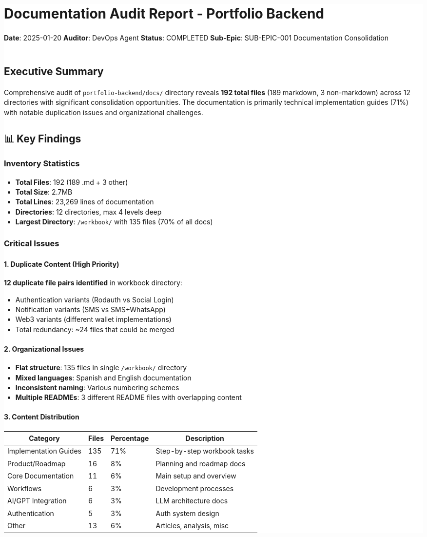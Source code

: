 # Documentation Audit Report - Portfolio Backend

**Date**: 2025-01-20
**Auditor**: DevOps Agent
**Status**: COMPLETED
**Sub-Epic**: SUB-EPIC-001 Documentation Consolidation

---

## Executive Summary

Comprehensive audit of `portfolio-backend/docs/` directory reveals **192 total files** (189 markdown, 3 non-markdown) across 12 directories with significant consolidation opportunities. The documentation is primarily technical implementation guides (71%) with notable duplication issues and organizational challenges.

## 📊 Key Findings

### Inventory Statistics
- **Total Files**: 192 (189 .md + 3 other)
- **Total Size**: 2.7MB
- **Total Lines**: 23,269 lines of documentation
- **Directories**: 12 directories, max 4 levels deep
- **Largest Directory**: `/workbook/` with 135 files (70% of all docs)

### Critical Issues

#### 1. Duplicate Content (High Priority)
**12 duplicate file pairs identified** in workbook directory:
- Authentication variants (Rodauth vs Social Login)
- Notification variants (SMS vs SMS+WhatsApp)
- Web3 variants (different wallet implementations)
- Total redundancy: ~24 files that could be merged

#### 2. Organizational Issues
- **Flat structure**: 135 files in single `/workbook/` directory
- **Mixed languages**: Spanish and English documentation
- **Inconsistent naming**: Various numbering schemes
- **Multiple READMEs**: 3 different README files with overlapping content

#### 3. Content Distribution

| Category | Files | Percentage | Description |
|----------|-------|------------|-------------|
| Implementation Guides | 135 | 71% | Step-by-step workbook tasks |
| Product/Roadmap | 16 | 8% | Planning and roadmap docs |
| Core Documentation | 11 | 6% | Main setup and overview |
| Workflows | 6 | 3% | Development processes |
| AI/GPT Integration | 6 | 3% | LLM architecture docs |
| Authentication | 5 | 3% | Auth system design |
| Other | 13 | 6% | Articles, analysis, misc |
